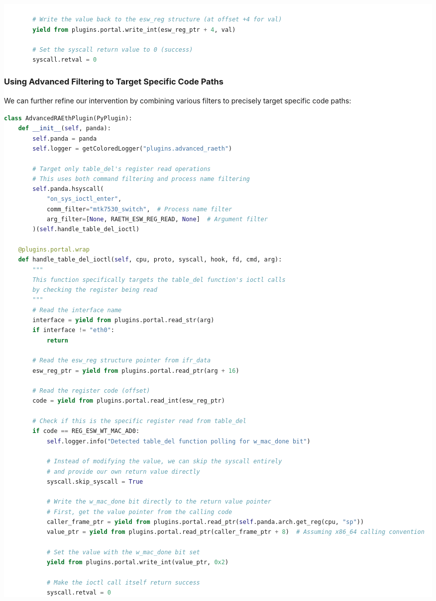 ```python
        
        # Write the value back to the esw_reg structure (at offset +4 for val)
        yield from plugins.portal.write_int(esw_reg_ptr + 4, val)
        
        # Set the syscall return value to 0 (success)
        syscall.retval = 0
```

### Using Advanced Filtering to Target Specific Code Paths

We can further refine our intervention by combining various filters to precisely target specific code paths:

```python
class AdvancedRAEthPlugin(PyPlugin):
    def __init__(self, panda):
        self.panda = panda
        self.logger = getColoredLogger("plugins.advanced_raeth")
        
        # Target only table_del's register read operations
        # This uses both command filtering and process name filtering
        self.panda.hsyscall(
            "on_sys_ioctl_enter", 
            comm_filter="mtk7530_switch",  # Process name filter 
            arg_filter=[None, RAETH_ESW_REG_READ, None]  # Argument filter
        )(self.handle_table_del_ioctl)
        
    @plugins.portal.wrap
    def handle_table_del_ioctl(self, cpu, proto, syscall, hook, fd, cmd, arg):
        """
        This function specifically targets the table_del function's ioctl calls
        by checking the register being read
        """
        # Read the interface name
        interface = yield from plugins.portal.read_str(arg)
        if interface != "eth0":
            return
            
        # Read the esw_reg structure pointer from ifr_data
        esw_reg_ptr = yield from plugins.portal.read_ptr(arg + 16)
        
        # Read the register code (offset)
        code = yield from plugins.portal.read_int(esw_reg_ptr)
        
        # Check if this is the specific register read from table_del
        if code == REG_ESW_WT_MAC_AD0:
            self.logger.info("Detected table_del function polling for w_mac_done bit")
            
            # Instead of modifying the value, we can skip the syscall entirely
            # and provide our own return value directly
            syscall.skip_syscall = True
            
            # Write the w_mac_done bit directly to the return value pointer
            # First, get the value pointer from the calling code
            caller_frame_ptr = yield from plugins.portal.read_ptr(self.panda.arch.get_reg(cpu, "sp"))
            value_ptr = yield from plugins.portal.read_ptr(caller_frame_ptr + 8)  # Assuming x86_64 calling convention
            
            # Set the value with the w_mac_done bit set
            yield from plugins.portal.write_int(value_ptr, 0x2)
            
            # Make the ioctl call itself return success
            syscall.retval = 0
```
